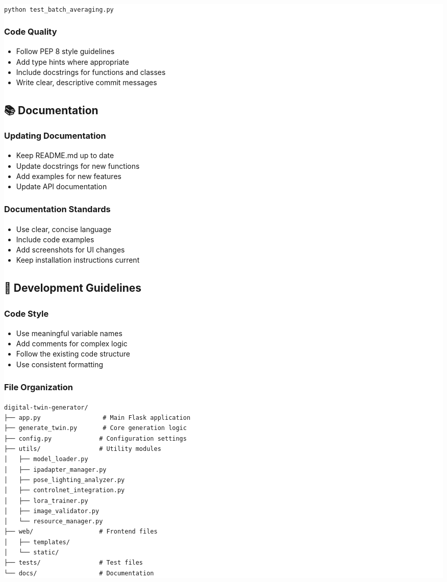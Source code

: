 ```bash
python test_batch_averaging.py
```

### Code Quality
- Follow PEP 8 style guidelines
- Add type hints where appropriate
- Include docstrings for functions and classes
- Write clear, descriptive commit messages

## 📚 Documentation

### Updating Documentation
- Keep README.md up to date
- Update docstrings for new functions
- Add examples for new features
- Update API documentation

### Documentation Standards
- Use clear, concise language
- Include code examples
- Add screenshots for UI changes
- Keep installation instructions current

## 🔧 Development Guidelines

### Code Style
- Use meaningful variable names
- Add comments for complex logic
- Follow the existing code structure
- Use consistent formatting

### File Organization
```
digital-twin-generator/
├── app.py                 # Main Flask application
├── generate_twin.py       # Core generation logic
├── config.py             # Configuration settings
├── utils/                # Utility modules
│   ├── model_loader.py
│   ├── ipadapter_manager.py
│   ├── pose_lighting_analyzer.py
│   ├── controlnet_integration.py
│   ├── lora_trainer.py
│   ├── image_validator.py
│   └── resource_manager.py
├── web/                  # Frontend files
│   ├── templates/
│   └── static/
├── tests/                # Test files
└── docs/                 # Documentation
```
